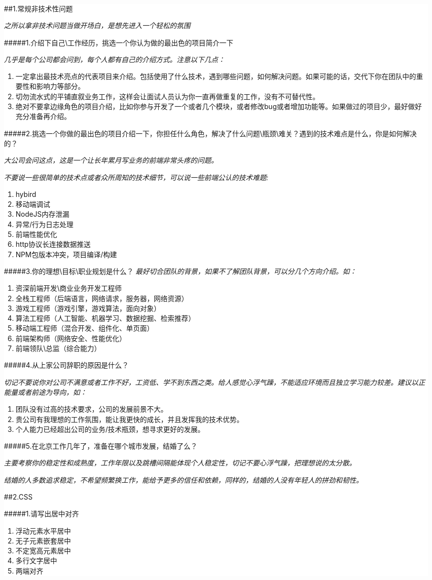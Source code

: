 ##1.常规非技术性问题

*之所以拿非技术问题当做开场白，是想先进入一个轻松的氛围*

#####1.介绍下自己\工作经历，挑选一个你认为做的最出色的项目简介一下

*几乎是每个公司都会问到，每个人都有自己的介绍方式。注意以下几点：*

1. 一定拿出最技术亮点的代表项目来介绍。包括使用了什么技术，遇到哪些问题，如何解决问题。如果可能的话，交代下你在团队中的重要性和影响力等部分。
1. 切勿流水式的平铺直叙业务工作，这样会让面试人员认为你一直再做重复的工作，没有不可替代性。
1. 绝对不要拿边缘角色的项目介绍，比如你参与开发了一个或者几个模块，或者修改bug或者增加功能等。如果做过的项目少，最好做好充分准备再介绍。

#####2.挑选一个你做的最出色的项目介绍一下，你担任什么角色，解决了什么问题\瓶颈\难关？遇到的技术难点是什么，你是如何解决的？

*大公司会问这点，这是一个让长年累月写业务的前端非常头疼的问题。*

*不要说一些很简单的技术点或者众所周知的技术细节，可以说一些前端公认的技术难题:*
				
1. hybird
1. 移动端调试
1. NodeJS内存泄漏
1. 异常/行为日志处理
1. 前端性能优化
1. http协议长连接数据推送
1. NPM包版本冲突，项目编译/构建

#####3.你的理想\目标\职业规划是什么？
*最好切合团队的背景，如果不了解团队背景，可以分几个方向介绍。如：*

1. 资深前端开发\商业业务开发工程师
1. 全栈工程师（后端语言，网络请求，服务器，网络资源）
1. 游戏工程师（游戏引擎，游戏算法，面向对象）
1. 算法工程师（人工智能、机器学习、数据挖掘、检索推荐）
1. 移动端工程师（混合开发、组件化、单页面）
1. 前端架构师（网络安全、性能优化）
1. 前端领队\总监（综合能力）

#####4.从上家公司辞职的原因是什么？

*切记不要说你对公司不满意或者工作不好，工资低、学不到东西之类。给人感觉心浮气躁，不能适应环境而且独立学习能力较差。建议以正能量或者前途为导向，如：*

1. 团队没有过高的技术要求，公司的发展前景不大。
1. 贵公司有我理想的工作氛围，能让我更快的成长，并且发挥我的技术优势。
1. 个人能力已经超出公司的业务/技术瓶颈，想寻求更好的发展。


#####5.在北京工作几年了，准备在哪个城市发展，结婚了么？

*主要考察你的稳定性和成熟度，工作年限以及跳槽间隔能体现个人稳定性，切记不要心浮气躁，把理想说的太分散。*

*结婚的人多数追求稳定，不希望频繁换工作，能给予更多的信任和依赖，同样的，结婚的人没有年轻人的拼劲和韧性。*

##2.CSS

#####1.请写出居中对齐

1. 浮动元素水平居中
1. 无子元素嵌套居中
1. 不定宽高元素居中
1. 多行文字居中
1. 两端对齐
